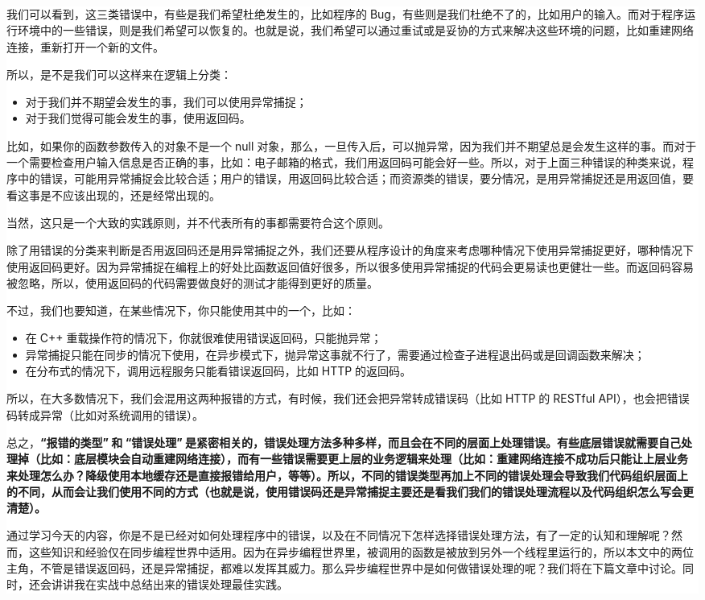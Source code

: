 我们可以看到，这三类错误中，有些是我们希望杜绝发生的，比如程序的 Bug，有些则是我们杜绝不了的，比如用户的输入。而对于程序运行环境中的一些错误，则是我们希望可以恢复的。也就是说，我们希望可以通过重试或是妥协的方式来解决这些环境的问题，比如重建网络连接，重新打开一个新的文件。

所以，是不是我们可以这样来在逻辑上分类：

* 对于我们并不期望会发生的事，我们可以使用异常捕捉；
* 对于我们觉得可能会发生的事，使用返回码。

比如，如果你的函数参数传入的对象不是一个 null 对象，那么，一旦传入后，可以抛异常，因为我们并不期望总是会发生这样的事。而对于一个需要检查用户输入信息是否正确的事，比如：电子邮箱的格式，我们用返回码可能会好一些。所以，对于上面三种错误的种类来说，程序中的错误，可能用异常捕捉会比较合适；用户的错误，用返回码比较合适；而资源类的错误，要分情况，是用异常捕捉还是用返回值，要看这事是不应该出现的，还是经常出现的。

当然，这只是一个大致的实践原则，并不代表所有的事都需要符合这个原则。

除了用错误的分类来判断是否用返回码还是用异常捕捉之外，我们还要从程序设计的角度来考虑哪种情况下使用异常捕捉更好，哪种情况下使用返回码更好。因为异常捕捉在编程上的好处比函数返回值好很多，所以很多使用异常捕捉的代码会更易读也更健壮一些。而返回码容易被忽略，所以，使用返回码的代码需要做良好的测试才能得到更好的质量。

不过，我们也要知道，在某些情况下，你只能使用其中的一个，比如：

* 在 C++ 重载操作符的情况下，你就很难使用错误返回码，只能抛异常；
* 异常捕捉只能在同步的情况下使用，在异步模式下，抛异常这事就不行了，需要通过检查子进程退出码或是回调函数来解决；
* 在分布式的情况下，调用远程服务只能看错误返回码，比如 HTTP 的返回码。

所以，在大多数情况下，我们会混用这两种报错的方式，有时候，我们还会把异常转成错误码（比如 HTTP 的 RESTful API），也会把错误码转成异常（比如对系统调用的错误）。

总之，**“报错的类型” 和 “错误处理” 是紧密相关的，错误处理方法多种多样，而且会在不同的层面上处理错误。有些底层错误就需要自己处理掉（比如：底层模块会自动重建网络连接），而有一些错误需要更上层的业务逻辑来处理（比如：重建网络连接不成功后只能让上层业务来处理怎么办？降级使用本地缓存还是直接报错给用户，等等）。所以，不同的错误类型再加上不同的错误处理会导致我们代码组织层面上的不同，从而会让我们使用不同的方式（也就是说，使用错误码还是异常捕捉主要还是看我们我们的错误处理流程以及代码组织怎么写会更清楚）。**

通过学习今天的内容，你是不是已经对如何处理程序中的错误，以及在不同情况下怎样选择错误处理方法，有了一定的认知和理解呢？然而，这些知识和经验仅在同步编程世界中适用。因为在异步编程世界里，被调用的函数是被放到另外一个线程里运行的，所以本文中的两位主角，不管是错误返回码，还是异常捕捉，都难以发挥其威力。那么异步编程世界中是如何做错误处理的呢？我们将在下篇文章中讨论。同时，还会讲讲我在实战中总结出来的错误处理最佳实践。
